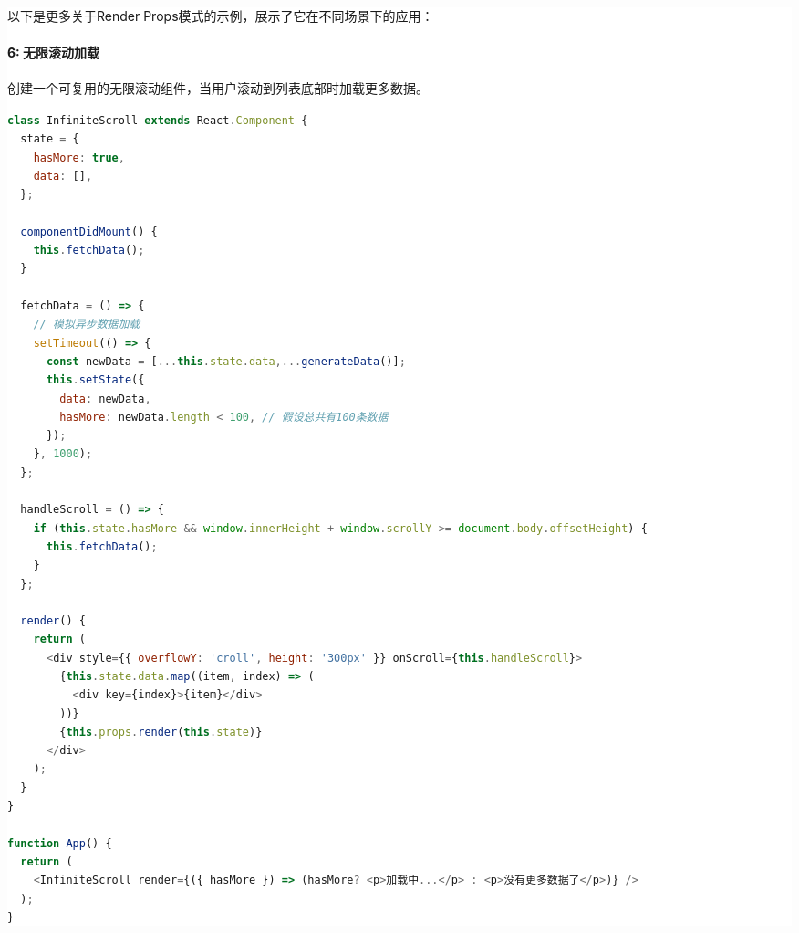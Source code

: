 以下是更多关于Render Props模式的示例，展示了它在不同场景下的应用：

#### 6: 无限滚动加载

创建一个可复用的无限滚动组件，当用户滚动到列表底部时加载更多数据。

```javascript
class InfiniteScroll extends React.Component {
  state = {
    hasMore: true,
    data: [],
  };

  componentDidMount() {
    this.fetchData();
  }

  fetchData = () => {
    // 模拟异步数据加载
    setTimeout(() => {
      const newData = [...this.state.data,...generateData()];
      this.setState({
        data: newData,
        hasMore: newData.length < 100, // 假设总共有100条数据
      });
    }, 1000);
  };

  handleScroll = () => {
    if (this.state.hasMore && window.innerHeight + window.scrollY >= document.body.offsetHeight) {
      this.fetchData();
    }
  };

  render() {
    return (
      <div style={{ overflowY: 'croll', height: '300px' }} onScroll={this.handleScroll}>
        {this.state.data.map((item, index) => (
          <div key={index}>{item}</div>
        ))}
        {this.props.render(this.state)}
      </div>
    );
  }
}

function App() {
  return (
    <InfiniteScroll render={({ hasMore }) => (hasMore? <p>加载中...</p> : <p>没有更多数据了</p>)} />
  );
}
```
